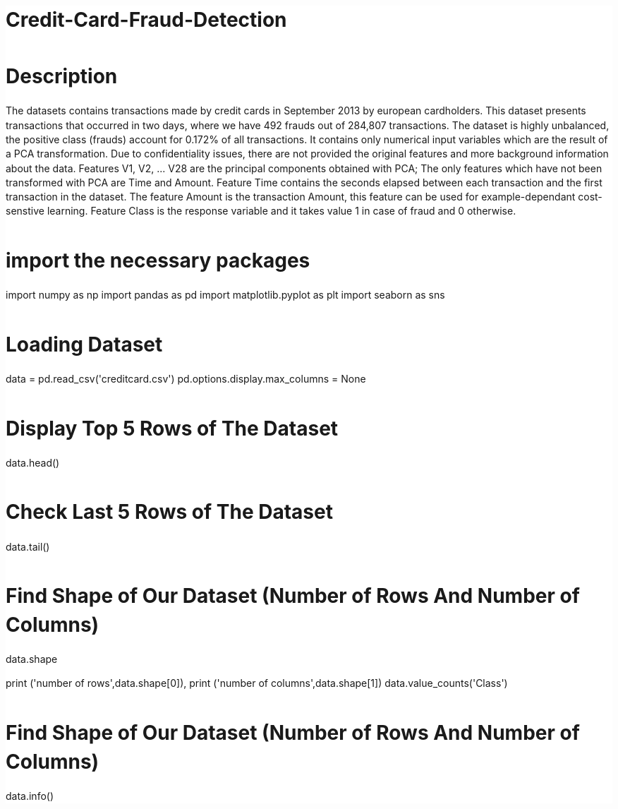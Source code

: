 # Credit-Card-Fraud-Detection

# Description

The datasets contains transactions made by credit cards in September 2013 by european cardholders. This dataset presents transactions that occurred in two days, where we have 492 frauds out of 284,807 transactions. The dataset is highly unbalanced, the positive class (frauds) account for 0.172% of all transactions.
It contains only numerical input variables which are the result of a PCA transformation.
Due to confidentiality issues, there are not provided the original features and more background information about the data.
Features V1, V2, ... V28 are the principal components obtained with PCA;
The only features which have not been transformed with PCA are Time and Amount. Feature Time contains the seconds elapsed between each transaction and the first transaction in the dataset. The feature Amount is the transaction Amount, this feature can be used for example-dependant cost-senstive learning.
Feature Class is the response variable and it takes value 1 in case of fraud and 0 otherwise.

# import the necessary packages 
import numpy as np 
import pandas as pd 
import matplotlib.pyplot as plt 
import seaborn as sns 

# Loading Dataset 

data = pd.read_csv('creditcard.csv')
pd.options.display.max_columns = None

#  Display Top 5 Rows of The Dataset
data.head()

# Check Last 5 Rows of The Dataset
data.tail()

# Find Shape of Our Dataset (Number of Rows And Number of Columns)
data.shape

print ('number of rows',data.shape[0]),
print ('number of columns',data.shape[1])
data.value_counts('Class')

# Find Shape of Our Dataset (Number of Rows And Number of Columns)
data.info()

